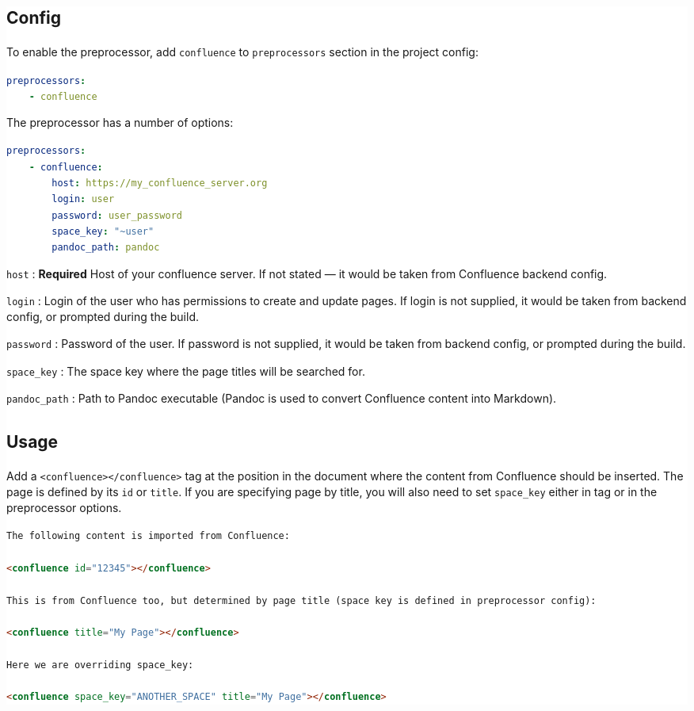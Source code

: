 ## Config

To enable the preprocessor, add `confluence` to `preprocessors` section in the project config:

```yaml
preprocessors:
    - confluence
```

The preprocessor has a number of options:

```yaml
preprocessors:
    - confluence:
        host: https://my_confluence_server.org
        login: user
        password: user_password
        space_key: "~user"
        pandoc_path: pandoc
```

`host`
:   **Required** Host of your confluence server. If not stated — it would be taken from Confluence backend config.

`login`
:   Login of the user who has permissions to create and update pages. If login is not supplied, it would be taken from backend config, or prompted during the build.

`password`
:   Password of the user. If password is not supplied, it would be taken from backend config, or prompted during the build.

`space_key`
:   The space key where the page titles will be searched for.

`pandoc_path`
:   Path to Pandoc executable (Pandoc is used to convert Confluence content into Markdown).

## Usage

Add a `<confluence></confluence>` tag at the position in the document where the content from Confluence should be inserted. The page is defined by its `id` or `title`. If you are specifying page by title, you will also need to set `space_key` either in tag or in the preprocessor options.

```html
The following content is imported from Confluence:

<confluence id="12345"></confluence>

This is from Confluence too, but determined by page title (space key is defined in preprocessor config):

<confluence title="My Page"></confluence>

Here we are overriding space_key:

<confluence space_key="ANOTHER_SPACE" title="My Page"></confluence>
```
